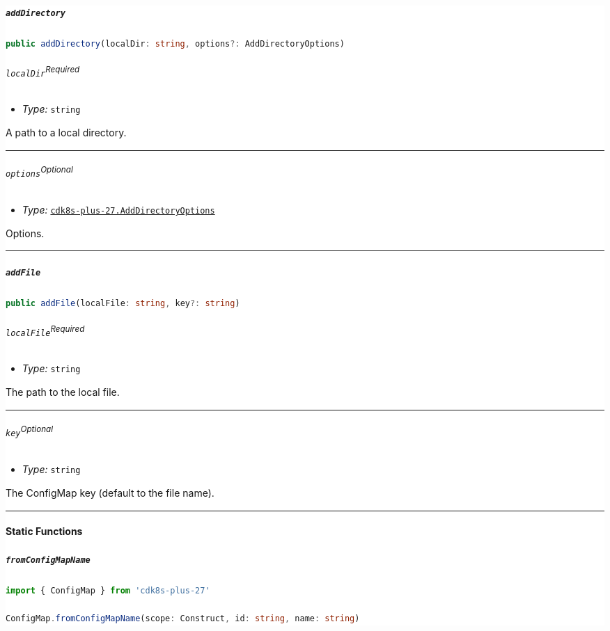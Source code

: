 ##### `addDirectory` <a name="cdk8s-plus-27.ConfigMap.addDirectory"></a>

```typescript
public addDirectory(localDir: string, options?: AddDirectoryOptions)
```

###### `localDir`<sup>Required</sup> <a name="cdk8s-plus-27.ConfigMap.parameter.localDir"></a>

- *Type:* `string`

A path to a local directory.

---

###### `options`<sup>Optional</sup> <a name="cdk8s-plus-27.ConfigMap.parameter.options"></a>

- *Type:* [`cdk8s-plus-27.AddDirectoryOptions`](#cdk8s-plus-27.AddDirectoryOptions)

Options.

---

##### `addFile` <a name="cdk8s-plus-27.ConfigMap.addFile"></a>

```typescript
public addFile(localFile: string, key?: string)
```

###### `localFile`<sup>Required</sup> <a name="cdk8s-plus-27.ConfigMap.parameter.localFile"></a>

- *Type:* `string`

The path to the local file.

---

###### `key`<sup>Optional</sup> <a name="cdk8s-plus-27.ConfigMap.parameter.key"></a>

- *Type:* `string`

The ConfigMap key (default to the file name).

---

#### Static Functions <a name="Static Functions"></a>

##### `fromConfigMapName` <a name="cdk8s-plus-27.ConfigMap.fromConfigMapName"></a>

```typescript
import { ConfigMap } from 'cdk8s-plus-27'

ConfigMap.fromConfigMapName(scope: Construct, id: string, name: string)
```
